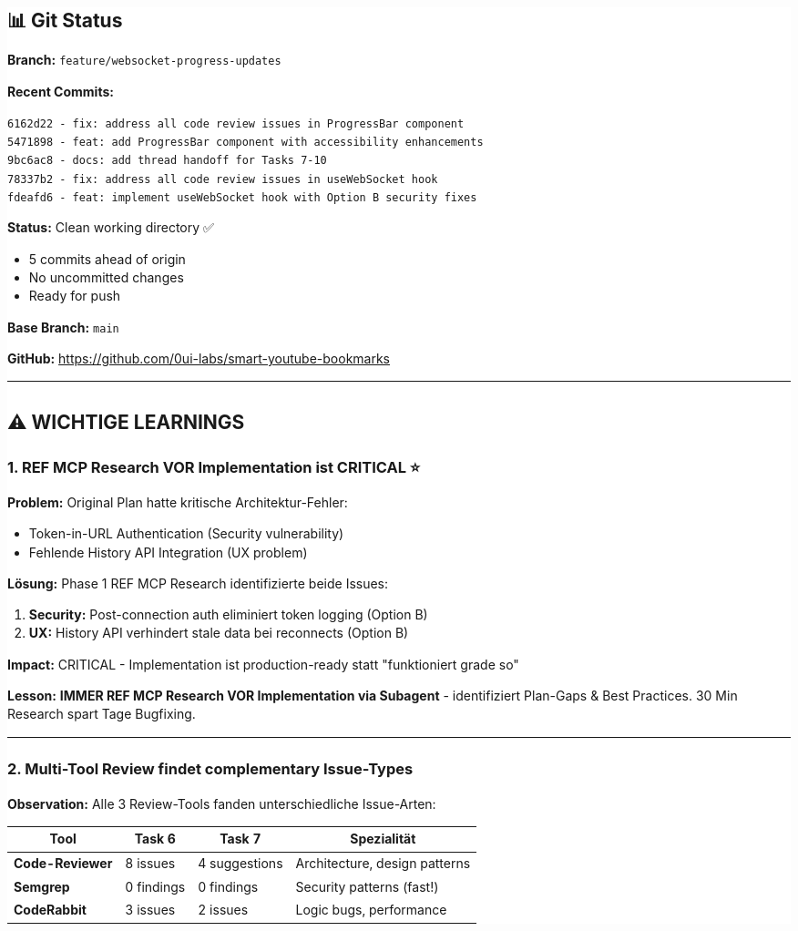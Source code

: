 
## 📊 Git Status

**Branch:** `feature/websocket-progress-updates`

**Recent Commits:**
```
6162d22 - fix: address all code review issues in ProgressBar component
5471898 - feat: add ProgressBar component with accessibility enhancements
9bc6ac8 - docs: add thread handoff for Tasks 7-10
78337b2 - fix: address all code review issues in useWebSocket hook
fdeafd6 - feat: implement useWebSocket hook with Option B security fixes
```

**Status:** Clean working directory ✅
- 5 commits ahead of origin
- No uncommitted changes
- Ready for push

**Base Branch:** `main`

**GitHub:** https://github.com/0ui-labs/smart-youtube-bookmarks

---

## ⚠️ WICHTIGE LEARNINGS

### 1. REF MCP Research VOR Implementation ist CRITICAL ⭐

**Problem:** Original Plan hatte kritische Architektur-Fehler:
- Token-in-URL Authentication (Security vulnerability)
- Fehlende History API Integration (UX problem)

**Lösung:** Phase 1 REF MCP Research identifizierte beide Issues:
1. **Security:** Post-connection auth eliminiert token logging (Option B)
2. **UX:** History API verhindert stale data bei reconnects (Option B)

**Impact:** CRITICAL - Implementation ist production-ready statt "funktioniert grade so"

**Lesson:** **IMMER REF MCP Research VOR Implementation via Subagent** - identifiziert Plan-Gaps & Best Practices. 30 Min Research spart Tage Bugfixing.

---

### 2. Multi-Tool Review findet complementary Issue-Types

**Observation:** Alle 3 Review-Tools fanden unterschiedliche Issue-Arten:

| Tool | Task 6 | Task 7 | Spezialität |
|------|--------|--------|-------------|
| **Code-Reviewer** | 8 issues | 4 suggestions | Architecture, design patterns |
| **Semgrep** | 0 findings | 0 findings | Security patterns (fast!) |
| **CodeRabbit** | 3 issues | 2 issues | Logic bugs, performance |
